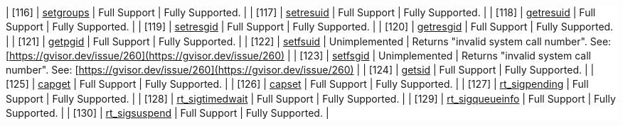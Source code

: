 | [116] | [setgroups](https://man7.org/linux/man-pages/man2/setgroups.2.html)                                         | Full Support    | Fully Supported.                                                                                                                                                                                                                             |
| [117] | [setresuid](https://man7.org/linux/man-pages/man2/setresuid.2.html)                                         | Full Support    | Fully Supported.                                                                                                                                                                                                                             |
| [118] | [getresuid](https://man7.org/linux/man-pages/man2/getresuid.2.html)                                         | Full Support    | Fully Supported.                                                                                                                                                                                                                             |
| [119] | [setresgid](https://man7.org/linux/man-pages/man2/setresgid.2.html)                                         | Full Support    | Fully Supported.                                                                                                                                                                                                                             |
| [120] | [getresgid](https://man7.org/linux/man-pages/man2/getresgid.2.html)                                         | Full Support    | Fully Supported.                                                                                                                                                                                                                             |
| [121] | [getpgid](https://man7.org/linux/man-pages/man2/getpgid.2.html)                                             | Full Support    | Fully Supported.                                                                                                                                                                                                                             |
| [122] | [setfsuid](https://man7.org/linux/man-pages/man2/setfsuid.2.html)                                           | Unimplemented   | Returns "invalid system call number". See: [https://gvisor.dev/issue/260](https://gvisor.dev/issue/260)                                                                                                                                  |
| [123] | [setfsgid](https://man7.org/linux/man-pages/man2/setfsgid.2.html)                                           | Unimplemented   | Returns "invalid system call number". See: [https://gvisor.dev/issue/260](https://gvisor.dev/issue/260)                                                                                                                                  |
| [124] | [getsid](https://man7.org/linux/man-pages/man2/getsid.2.html)                                               | Full Support    | Fully Supported.                                                                                                                                                                                                                             |
| [125] | [capget](https://man7.org/linux/man-pages/man2/capget.2.html)                                               | Full Support    | Fully Supported.                                                                                                                                                                                                                             |
| [126] | [capset](https://man7.org/linux/man-pages/man2/capset.2.html)                                               | Full Support    | Fully Supported.                                                                                                                                                                                                                             |
| [127] | [rt_sigpending](https://man7.org/linux/man-pages/man2/rt_sigpending.2.html)                                 | Full Support    | Fully Supported.                                                                                                                                                                                                                             |
| [128] | [rt_sigtimedwait](https://man7.org/linux/man-pages/man2/rt_sigtimedwait.2.html)                             | Full Support    | Fully Supported.                                                                                                                                                                                                                             |
| [129] | [rt_sigqueueinfo](https://man7.org/linux/man-pages/man2/rt_sigqueueinfo.2.html)                             | Full Support    | Fully Supported.                                                                                                                                                                                                                             |
| [130] | [rt_sigsuspend](https://man7.org/linux/man-pages/man2/rt_sigsuspend.2.html)                                 | Full Support    | Fully Supported.                                                                                                                                                                                                                             |